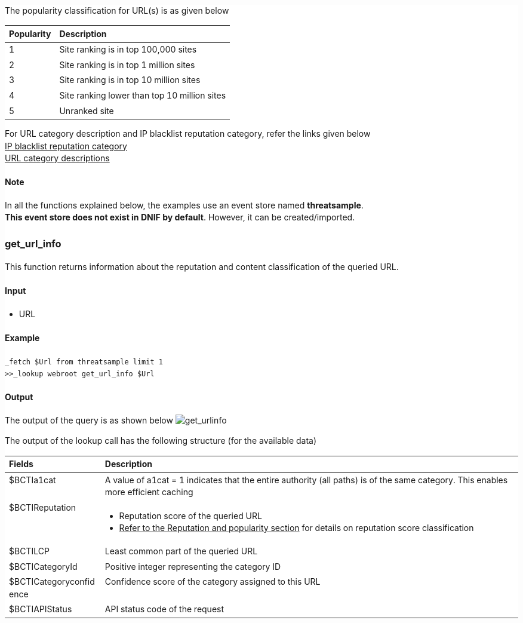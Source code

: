 The popularity classification for URL(s) is as given below

|Popularity        | Description  |
|:------------- |:-------------|
| 1  | Site ranking is in top 100,000 sites |
| 2  | Site ranking is in top 1 million sites |
| 3  | Site ranking is in top 10 million sites |
| 4  | Site ranking lower than top 10 million sites |
| 5  | Unranked site |

For URL category description and IP blacklist reputation category, refer the links given below  
[IP blacklist reputation category](https://drive.google.com/file/d/1OW7pEC1CIBTHf0VSGBgYmFs8wVuxJ6W5/view?usp=sharing)  
[URL category descriptions](https://drive.google.com/file/d/1V9ML1yAmPBaSIC9nDxoH8M4_YtBVBq7v/view?usp=sharing)

#### Note

In all the functions explained below, the examples use an event store named **threatsample**.  
**This event store does not exist in DNIF by default**. However, it can be created/imported.


### get_url_info 
This function returns information about the reputation and content classification of the queried URL.
#### Input 
- URL        

#### Example
```
_fetch $Url from threatsample limit 1
>>_lookup webroot get_url_info $Url
```

#### Output 
The output of the query is as shown below
![get_urlinfo](https://user-images.githubusercontent.com/37173181/40767527-65864d5c-64d0-11e8-8883-62996b6dc470.jpg)

The output of the lookup call has the following structure (for the available data)

  | Fields        | Description  |
|:------------- |:-------------|
| $BCTIa1cat      | A value of a1cat = 1 indicates that the entire authority (all paths) is of the same category. This enables more efficient caching |
| $BCTIReputation      | <ul><li>Reputation score of the queried URL</li><li> [Refer to the Reputation and popularity section](#reputation-and-popularity) for details on reputation score classification</li></ul> |
| $BCTILCP | Least common part of the queried URL |
| $BCTICategoryId | Positive integer representing the category ID |
| $BCTICategoryconfidence | Confidence score of the category assigned to this URL |
| $BCTIAPIStatus | API status code of the request |
